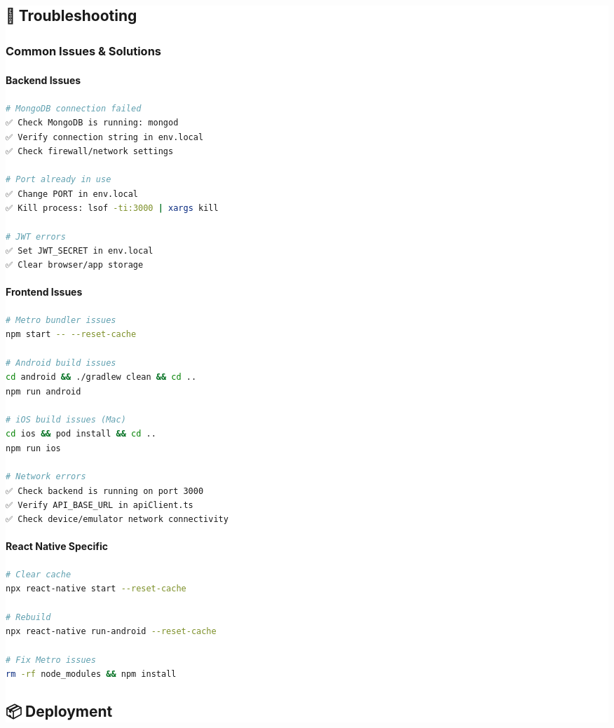 ## 🚨 **Troubleshooting**

### **Common Issues & Solutions**

#### **Backend Issues**
```bash
# MongoDB connection failed
✅ Check MongoDB is running: mongod
✅ Verify connection string in env.local
✅ Check firewall/network settings

# Port already in use
✅ Change PORT in env.local
✅ Kill process: lsof -ti:3000 | xargs kill

# JWT errors
✅ Set JWT_SECRET in env.local
✅ Clear browser/app storage
```

#### **Frontend Issues**
```bash
# Metro bundler issues
npm start -- --reset-cache

# Android build issues
cd android && ./gradlew clean && cd ..
npm run android

# iOS build issues (Mac)
cd ios && pod install && cd ..
npm run ios

# Network errors
✅ Check backend is running on port 3000
✅ Verify API_BASE_URL in apiClient.ts
✅ Check device/emulator network connectivity
```

#### **React Native Specific**
```bash
# Clear cache
npx react-native start --reset-cache

# Rebuild
npx react-native run-android --reset-cache

# Fix Metro issues
rm -rf node_modules && npm install
```

## 📦 **Deployment**
